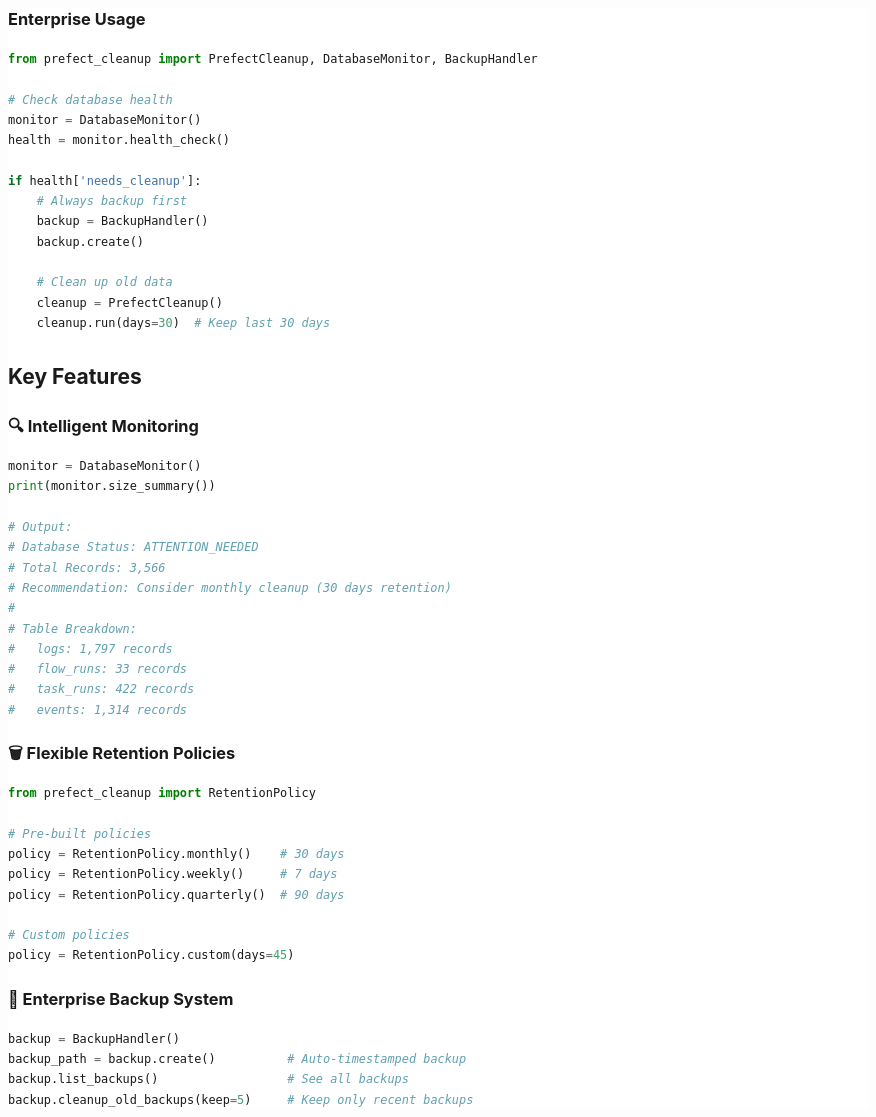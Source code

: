 ### Enterprise Usage
```python
from prefect_cleanup import PrefectCleanup, DatabaseMonitor, BackupHandler

# Check database health
monitor = DatabaseMonitor()
health = monitor.health_check()

if health['needs_cleanup']:
    # Always backup first  
    backup = BackupHandler()
    backup.create()
    
    # Clean up old data
    cleanup = PrefectCleanup()
    cleanup.run(days=30)  # Keep last 30 days
```

## Key Features

### 🔍 Intelligent Monitoring
```python
monitor = DatabaseMonitor()
print(monitor.size_summary())

# Output:
# Database Status: ATTENTION_NEEDED
# Total Records: 3,566
# Recommendation: Consider monthly cleanup (30 days retention)
# 
# Table Breakdown:
#   logs: 1,797 records
#   flow_runs: 33 records  
#   task_runs: 422 records
#   events: 1,314 records
```

### 🗑️ Flexible Retention Policies
```python
from prefect_cleanup import RetentionPolicy

# Pre-built policies
policy = RetentionPolicy.monthly()    # 30 days
policy = RetentionPolicy.weekly()     # 7 days  
policy = RetentionPolicy.quarterly()  # 90 days

# Custom policies
policy = RetentionPolicy.custom(days=45)
```

### 💾 Enterprise Backup System
```python
backup = BackupHandler()
backup_path = backup.create()          # Auto-timestamped backup
backup.list_backups()                  # See all backups
backup.cleanup_old_backups(keep=5)     # Keep only recent backups
```
